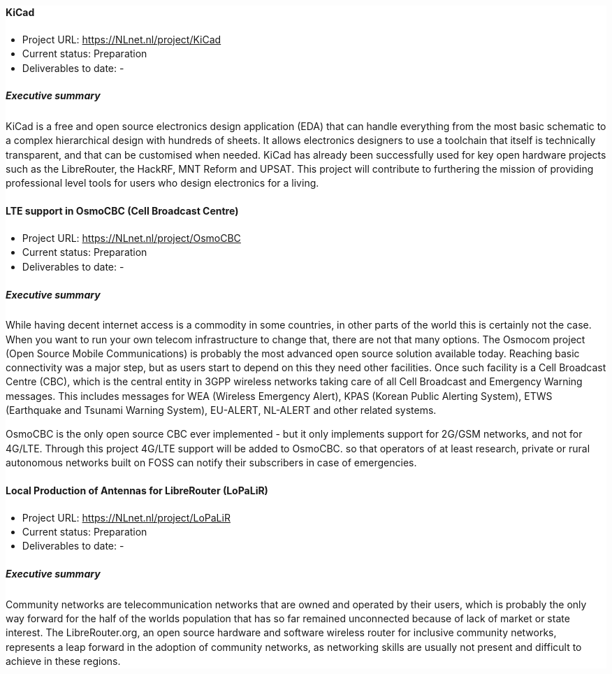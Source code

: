   
#### KiCad

* Project URL: https://NLnet.nl/project/KiCad
* Current status: Preparation
* Deliverables to date: -

##### Executive summary

  KiCad is a free and open source electronics design application (EDA) that can handle everything from the most basic schematic to a complex hierarchical design with hundreds of sheets. It allows electronics designers  to use a toolchain that itself is technically transparent, and that can be customised when needed. KiCad has already been successfully used for key open hardware projects such as the LibreRouter, the HackRF, MNT Reform and UPSAT. This project will contribute to furthering the mission of providing professional level tools for users who design electronics for a living. 
      

#### LTE support in OsmoCBC (Cell Broadcast Centre)

* Project URL: https://NLnet.nl/project/OsmoCBC
* Current status: Preparation
* Deliverables to date: -

##### Executive summary

  While having decent internet access is a commodity in some countries, in other parts of the world this is certainly not the case. When you want to run your own telecom infrastructure to change that, there are not that many options. The Osmocom project (Open Source Mobile Communications) is probably the most advanced open source solution available today. Reaching basic connectivity was a major step, but as users start to depend on this they need other facilities. Once such facility is a Cell Broadcast Centre (CBC), which is the central entity in 3GPP wireless networks taking care of all Cell Broadcast and Emergency Warning messages. This includes messages for WEA (Wireless Emergency Alert), KPAS (Korean Public Alerting System), ETWS (Earthquake and Tsunami Warning System), EU-ALERT, NL-ALERT and other related systems. 

  OsmoCBC is the only open source CBC ever implemented - but it only implements support for 2G/GSM networks, and not for 4G/LTE. Through this project 4G/LTE support will be added to OsmoCBC. so that operators of at least research, private or rural autonomous networks built on FOSS can notify their subscribers in case of emergencies.


#### Local Production of Antennas for LibreRouter (LoPaLiR)

* Project URL: https://NLnet.nl/project/LoPaLiR
* Current status: Preparation
* Deliverables to date: -

##### Executive summary

  Community networks are telecommunication networks that are owned and operated by their users, which is probably the only way forward for the half of the worlds population that has so far remained unconnected because of lack of market or state interest. The LibreRouter.org, an open source hardware and software wireless router for inclusive community networks, represents a leap forward in the adoption of community networks, as networking skills are usually not present and difficult to achieve in these regions. 
